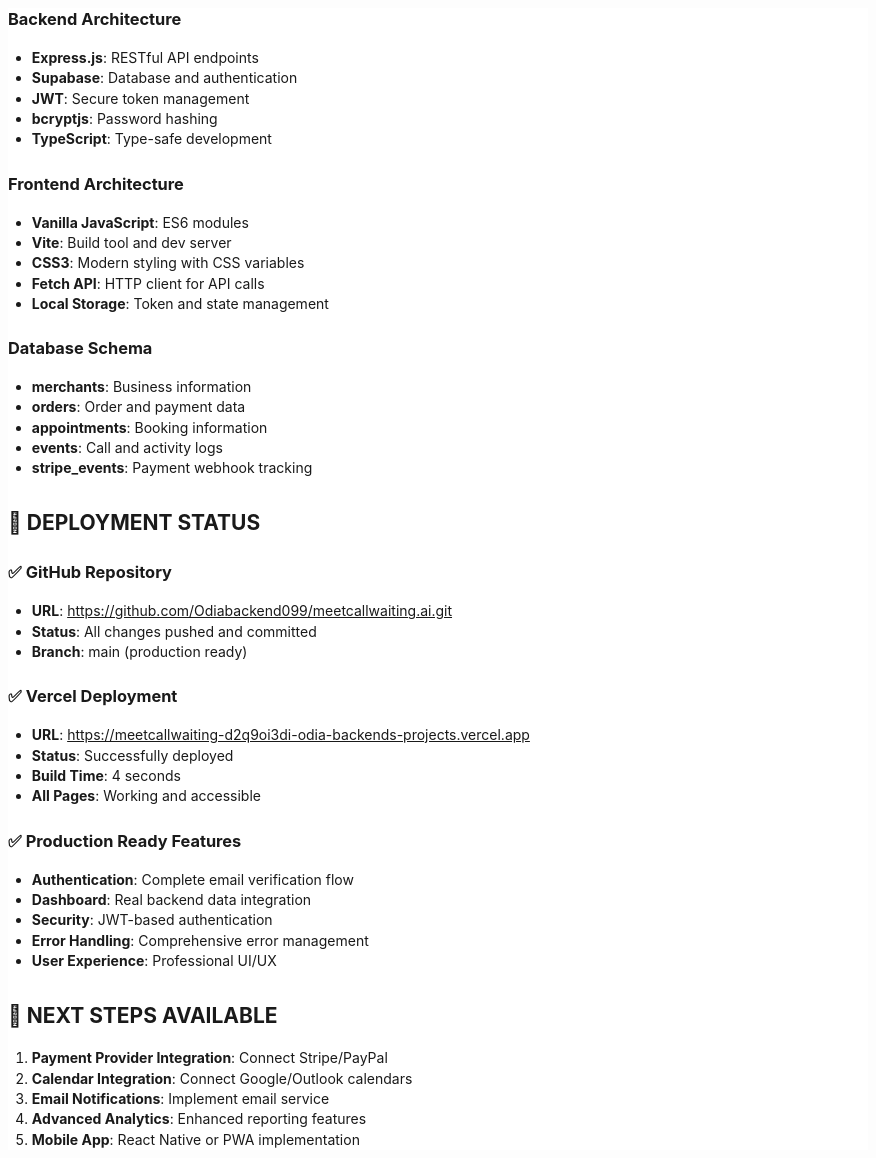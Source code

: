 ### **Backend Architecture**
- **Express.js**: RESTful API endpoints
- **Supabase**: Database and authentication
- **JWT**: Secure token management
- **bcryptjs**: Password hashing
- **TypeScript**: Type-safe development

### **Frontend Architecture**
- **Vanilla JavaScript**: ES6 modules
- **Vite**: Build tool and dev server
- **CSS3**: Modern styling with CSS variables
- **Fetch API**: HTTP client for API calls
- **Local Storage**: Token and state management

### **Database Schema**
- **merchants**: Business information
- **orders**: Order and payment data
- **appointments**: Booking information
- **events**: Call and activity logs
- **stripe_events**: Payment webhook tracking

## 🎉 **DEPLOYMENT STATUS**

### **✅ GitHub Repository**
- **URL**: https://github.com/Odiabackend099/meetcallwaiting.ai.git
- **Status**: All changes pushed and committed
- **Branch**: main (production ready)

### **✅ Vercel Deployment**
- **URL**: https://meetcallwaiting-d2q9oi3di-odia-backends-projects.vercel.app
- **Status**: Successfully deployed
- **Build Time**: 4 seconds
- **All Pages**: Working and accessible

### **✅ Production Ready Features**
- **Authentication**: Complete email verification flow
- **Dashboard**: Real backend data integration
- **Security**: JWT-based authentication
- **Error Handling**: Comprehensive error management
- **User Experience**: Professional UI/UX

## 🎯 **NEXT STEPS AVAILABLE**

1. **Payment Provider Integration**: Connect Stripe/PayPal
2. **Calendar Integration**: Connect Google/Outlook calendars
3. **Email Notifications**: Implement email service
4. **Advanced Analytics**: Enhanced reporting features
5. **Mobile App**: React Native or PWA implementation
